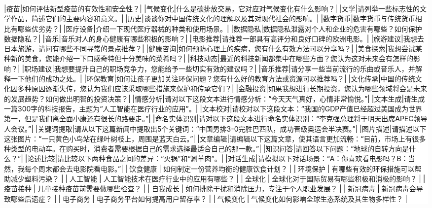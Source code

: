 |疫苗|如何评估新型疫苗的有效性和安全性？|
|气候变化|什么是碳排放交易，它对应对气候变化有什么影响？|
|文学|请列举一些标志性的文学作品，简述它们的主要内容和意义。|
|历史|谈谈你对中国传统文化的理解以及其对现代社会的影响。|
|数字货币|数字货币与传统货币相比有哪些优劣势？|
|医疗设备|介绍一下现代医疗器械的种类和使用场景。|
|数据隐私|数据隐私泄露对个人和企业的危害有哪些？如何保护数据隐私？|
|音乐|音乐对人的身心健康有哪些积极的影响？|
|电影推荐|请推荐一部具有高评分和良好口碑的欧洲电影。|
|旅游建议|我想去日本旅游，请问有哪些不同寻常的景点推荐？|
|健康咨询|如何预防心理上的疾病，您有什么有效方法可以分享吗？|
|美食探索|我想尝试某种新的美食，您能介绍一下口感奇特但十分美味的菜肴吗？|
|科技动态|最近的科技新闻都集中在哪些方面？您认为这对未来会有怎样的影响？|
|职场建议|我想要提升自己的职场竞争力，您能给予一些切实有效的建议吗？|
|音乐推荐|请分享一些当前流行的乐曲或音乐人，并解释一下他们的成功之处。|
|环保教育|如何让孩子更加关注环保问题？您有什么好的教育方法或资源可以推荐吗？|
|文化传承|中国的传统文化因多种原因逐渐失传，您认为我们应该采取哪些措施来保护和传承它们？|
|金融投资|如果我想进行长期投资，您认为哪些领域将会是未来的发展趋势？如何做出明智的投资决策？|
|情感分析|请对以下这段文本进行情感分析：“今天天气真好，心情非常愉悦。”|
|文本生成|请生成一篇300字的科技报告，主题为“人工智能在医疗行业的应用”。|
|文本校对|请校对以下这段文本：“我国的GDP产值已经超过美国成为世界第一，但是我们离全面小康还有很长的路要走。”|
|命名实体识别|请对以下这段文本进行命名实体识别：“李克强总理将于明天出席APEC领导人会议。”|
|关键词提取|请从以下这篇新闻中提取出5个关键词：“中国男排3-0完胜巴西队，成功晋级奥运会半决赛。”|
|图片描述|请描述以下这张图片：“一只黄色小鸟站在绿叶树枝上，周围是蓝天白云。”|
|文章编辑|请编辑以下这篇文章，使其语言更加流畅：“目前，市场上有很多种类型的电动车。在购买时，消费者需要根据自己的需求选择最适合自己的那一款。”|
|知识问答|请回答以下问题：“地球的自转方向是什么？”|
|论述比较|请比较以下两种食品之间的差异：“火锅”和“涮羊肉”。|
|对话生成|请模拟以下对话场景：“A：你喜欢看电影吗？B：当然，我每个周末都会去电影院看电影。”|
| 饮食健康                           | 如何制定一份营养均衡的健康饮食计划？                    |
| 环境保护                           | 有哪些有效的环保措施可以帮助减少塑料污染？              |
| 人工智能                           | 人工智能技术在医疗行业中的应用有哪些？                   |
| 全球化                             | 全球化对于国际贸易有哪些积极和消极的影响？               |
| 疫苗接种                           | 儿童接种疫苗前需要做哪些检查？                            |
| 自我成长                           | 如何排除干扰和消除压力，专注于个人职业发展？            |
| 新冠病毒                           | 新冠病毒会导致哪些后遗症？                                |
| 电子商务                           | 电子商务平台如何提高用户留存率？                        |
| 气候变化                           | 气候变化如何影响全球生态系统及其生物多样性？           |